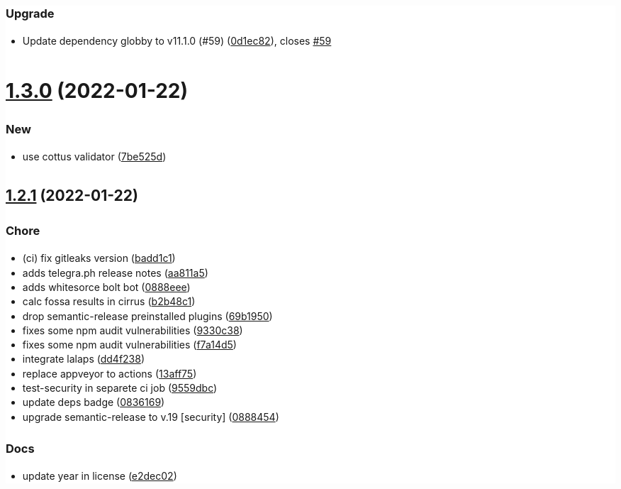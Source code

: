 
### Upgrade

* Update dependency globby to v11.1.0 (#59) ([0d1ec82](https://github.com/pustovitDmytro/semantic-release-heroku/commit/0d1ec823b1561139bb35c510c66f545068330a08)), closes [#59](https://github.com/pustovitDmytro/semantic-release-heroku/issues/59)

# [1.3.0](https://github.com/pustovitDmytro/semantic-release-heroku/compare/v1.2.1...v1.3.0) (2022-01-22)


### New

* use cottus validator ([7be525d](https://github.com/pustovitDmytro/semantic-release-heroku/commit/7be525d23bbe70cf24c7573990e7cddc02582f30))

## [1.2.1](https://github.com/pustovitDmytro/semantic-release-heroku/compare/v1.2.0...v1.2.1) (2022-01-22)


### Chore

* (ci) fix gitleaks version ([badd1c1](https://github.com/pustovitDmytro/semantic-release-heroku/commit/badd1c1f473e4b3b3cac41996ce3b2212281b131))
* adds telegra.ph release notes ([aa811a5](https://github.com/pustovitDmytro/semantic-release-heroku/commit/aa811a517e60cfdf194191a4f7629773e3b4ccc8))
* adds whitesorce bolt bot ([0888eee](https://github.com/pustovitDmytro/semantic-release-heroku/commit/0888eee49d490c03a2d773287f1270e8a617d8ca))
* calc fossa results in cirrus ([b2b48c1](https://github.com/pustovitDmytro/semantic-release-heroku/commit/b2b48c149377cdfc6395e35b44d523ad73c370f7))
* drop semantic-release preinstalled plugins ([69b1950](https://github.com/pustovitDmytro/semantic-release-heroku/commit/69b19507f23c5ca54a97d596ac3c35329d9945d8))
* fixes some npm audit vulnerabilities ([9330c38](https://github.com/pustovitDmytro/semantic-release-heroku/commit/9330c3847084d753e1c1969bc96f109c67e7e847))
* fixes some npm audit vulnerabilities ([f7a14d5](https://github.com/pustovitDmytro/semantic-release-heroku/commit/f7a14d5d00fb5aa6f2e5a02069958114562ba185))
* integrate lalaps ([dd4f238](https://github.com/pustovitDmytro/semantic-release-heroku/commit/dd4f2389b10a309482770bd12e73191ef6b89f6f))
* replace appveyor to actions ([13aff75](https://github.com/pustovitDmytro/semantic-release-heroku/commit/13aff75ca141f20997a700b138db61836cff06b5))
* test-security in separete ci job ([9559dbc](https://github.com/pustovitDmytro/semantic-release-heroku/commit/9559dbc6afc7c3a3b269d18fea63018dbe8fb79c))
* update deps badge ([0836169](https://github.com/pustovitDmytro/semantic-release-heroku/commit/0836169878ed6749127174f56cde02b91fdd69cb))
* upgrade semantic-release to v.19 [security] ([0888454](https://github.com/pustovitDmytro/semantic-release-heroku/commit/08884548499894d6a5298a1be3d107defce5c419))

### Docs

* update year in license ([e2dec02](https://github.com/pustovitDmytro/semantic-release-heroku/commit/e2dec024ae5885cd6c4a41d68b3a2ad910a2c7ea))
